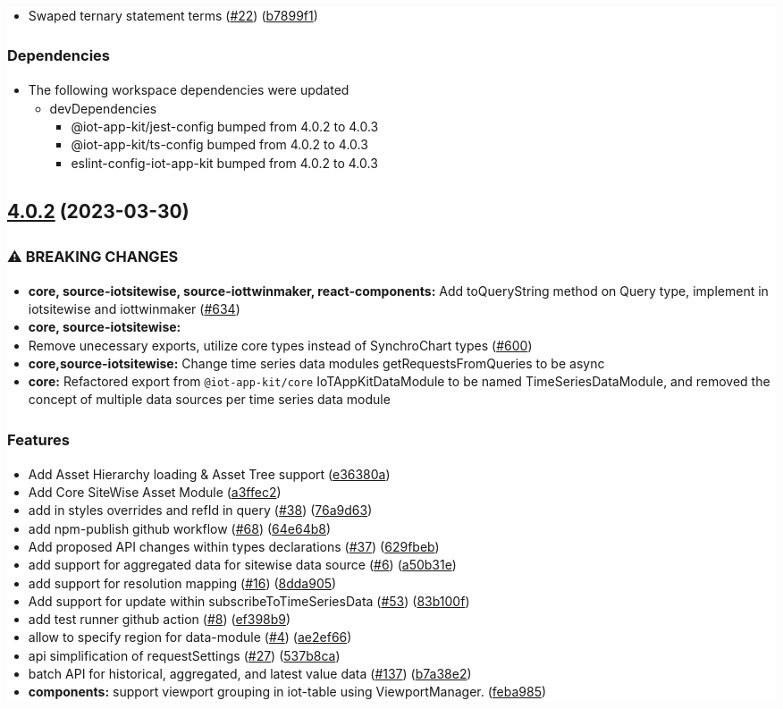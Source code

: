 * Swaped ternary statement terms ([#22](https://github.com/awslabs/iot-app-kit/issues/22)) ([b7899f1](https://github.com/awslabs/iot-app-kit/commit/b7899f12d88f22a1c5047859ddd3cedee9668915))


### Dependencies

* The following workspace dependencies were updated
  * devDependencies
    * @iot-app-kit/jest-config bumped from 4.0.2 to 4.0.3
    * @iot-app-kit/ts-config bumped from 4.0.2 to 4.0.3
    * eslint-config-iot-app-kit bumped from 4.0.2 to 4.0.3

## [4.0.2](https://github.com/awslabs/iot-app-kit/compare/core-v4.0.1...core-v4.0.2) (2023-03-30)


### ⚠ BREAKING CHANGES

* **core, source-iotsitewise, source-iottwinmaker, react-components:** Add toQueryString method on Query type, implement in iotsitewise and iottwinmaker ([#634](https://github.com/awslabs/iot-app-kit/issues/634))
* **core, source-iotsitewise:** 
* Remove unecessary exports, utilize core types instead of SynchroChart types ([#600](https://github.com/awslabs/iot-app-kit/issues/600))
* **core,source-iotsitewise:** Change time series data modules getRequestsFromQueries to be async
* **core:** Refactored export from `@iot-app-kit/core` IoTAppKitDataModule to be named TimeSeriesDataModule, and removed the concept of multiple data sources per time series data module

### Features

* Add Asset Hierarchy loading & Asset Tree support ([e36380a](https://github.com/awslabs/iot-app-kit/commit/e36380ad011b3e0b10a3b8a2d65245446248f55f))
* Add Core SiteWise Asset Module ([a3ffec2](https://github.com/awslabs/iot-app-kit/commit/a3ffec2e490542b9bdd5587316e4ddd72573c109))
* add in styles overrides and refId in query ([#38](https://github.com/awslabs/iot-app-kit/issues/38)) ([76a9d63](https://github.com/awslabs/iot-app-kit/commit/76a9d63e02a13f3229f1ee58a1d35b974fe81ae2))
* add npm-publish github workflow ([#68](https://github.com/awslabs/iot-app-kit/issues/68)) ([64e64b8](https://github.com/awslabs/iot-app-kit/commit/64e64b800ad3b6ddbee78cfe84c3750e73dead65))
* Add proposed API changes within types declarations ([#37](https://github.com/awslabs/iot-app-kit/issues/37)) ([629fbeb](https://github.com/awslabs/iot-app-kit/commit/629fbeb46e10cfce699ca2c7906e651cb2a83f7b))
* add support for aggregated data for sitewise data source ([#6](https://github.com/awslabs/iot-app-kit/issues/6)) ([a50b31e](https://github.com/awslabs/iot-app-kit/commit/a50b31e8da30b93aa02ea8e89e44fa686bd71d67))
* add support for resolution mapping ([#16](https://github.com/awslabs/iot-app-kit/issues/16)) ([8dda905](https://github.com/awslabs/iot-app-kit/commit/8dda905ff27d6e5a749a7f90d59dd6cf1dad4ec8))
* Add support for update within subscribeToTimeSeriesData ([#53](https://github.com/awslabs/iot-app-kit/issues/53)) ([83b100f](https://github.com/awslabs/iot-app-kit/commit/83b100f29e7a2d5062597c13946db44af2ae4029))
* add test runner github action ([#8](https://github.com/awslabs/iot-app-kit/issues/8)) ([ef398b9](https://github.com/awslabs/iot-app-kit/commit/ef398b9e9c65c75562d87ec95e3b9c7b90751eaa))
* allow to specify region for data-module ([#4](https://github.com/awslabs/iot-app-kit/issues/4)) ([ae2ef66](https://github.com/awslabs/iot-app-kit/commit/ae2ef662ef98230fa64676e374e0401cbe64cce3))
* api simplification of requestSettings ([#27](https://github.com/awslabs/iot-app-kit/issues/27)) ([537b8ca](https://github.com/awslabs/iot-app-kit/commit/537b8ca3a459cb1ea70ec99a10697f34ba343657))
* batch API for historical, aggregated, and latest value data ([#137](https://github.com/awslabs/iot-app-kit/issues/137)) ([b7a38e2](https://github.com/awslabs/iot-app-kit/commit/b7a38e225199989524914b88f8da43ca77af2e54))
* **components:** support viewport grouping in iot-table using ViewportManager. ([feba985](https://github.com/awslabs/iot-app-kit/commit/feba985487156207fee0ca576ed76d39133d9db0))